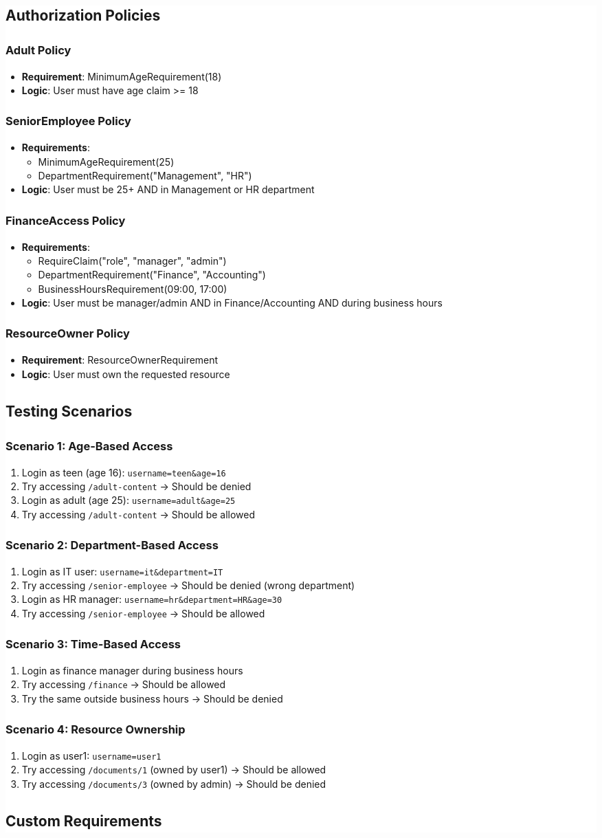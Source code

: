 ## Authorization Policies

### Adult Policy
- **Requirement**: MinimumAgeRequirement(18)
- **Logic**: User must have age claim >= 18

### SeniorEmployee Policy
- **Requirements**: 
  - MinimumAgeRequirement(25)
  - DepartmentRequirement("Management", "HR")
- **Logic**: User must be 25+ AND in Management or HR department

### FinanceAccess Policy
- **Requirements**:
  - RequireClaim("role", "manager", "admin")
  - DepartmentRequirement("Finance", "Accounting")
  - BusinessHoursRequirement(09:00, 17:00)
- **Logic**: User must be manager/admin AND in Finance/Accounting AND during business hours

### ResourceOwner Policy
- **Requirement**: ResourceOwnerRequirement
- **Logic**: User must own the requested resource

## Testing Scenarios

### Scenario 1: Age-Based Access
1. Login as teen (age 16): `username=teen&age=16`
2. Try accessing `/adult-content` → Should be denied
3. Login as adult (age 25): `username=adult&age=25`
4. Try accessing `/adult-content` → Should be allowed

### Scenario 2: Department-Based Access
1. Login as IT user: `username=it&department=IT`
2. Try accessing `/senior-employee` → Should be denied (wrong department)
3. Login as HR manager: `username=hr&department=HR&age=30`
4. Try accessing `/senior-employee` → Should be allowed

### Scenario 3: Time-Based Access
1. Login as finance manager during business hours
2. Try accessing `/finance` → Should be allowed
3. Try the same outside business hours → Should be denied

### Scenario 4: Resource Ownership
1. Login as user1: `username=user1`
2. Try accessing `/documents/1` (owned by user1) → Should be allowed
3. Try accessing `/documents/3` (owned by admin) → Should be denied

## Custom Requirements
